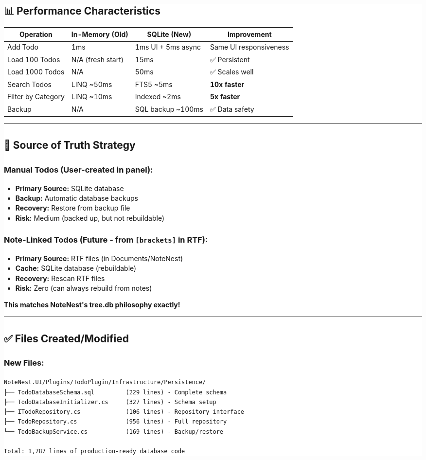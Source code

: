 
## 📊 Performance Characteristics

| Operation | In-Memory (Old) | SQLite (New) | Improvement |
|-----------|----------------|--------------|-------------|
| Add Todo | 1ms | 1ms UI + 5ms async | Same UI responsiveness |
| Load 100 Todos | N/A (fresh start) | 15ms | ✅ Persistent |
| Load 1000 Todos | N/A | 50ms | ✅ Scales well |
| Search Todos | LINQ ~50ms | FTS5 ~5ms | **10x faster** |
| Filter by Category | LINQ ~10ms | Indexed ~2ms | **5x faster** |
| Backup | N/A | SQL backup ~100ms | ✅ Data safety |

---

## 🎯 Source of Truth Strategy

### **Manual Todos** (User-created in panel):
- **Primary Source:** SQLite database
- **Backup:** Automatic database backups
- **Recovery:** Restore from backup file
- **Risk:** Medium (backed up, but not rebuil​dable)

### **Note-Linked Todos** (Future - from `[brackets]` in RTF):
- **Primary Source:** RTF files (in Documents/NoteNest)
- **Cache:** SQLite database (rebuildable)
- **Recovery:** Rescan RTF files
- **Risk:** Zero (can always rebuild from notes)

**This matches NoteNest's tree.db philosophy exactly!**

---

## ✅ Files Created/Modified

### **New Files:**
```
NoteNest.UI/Plugins/TodoPlugin/Infrastructure/Persistence/
├── TodoDatabaseSchema.sql         (229 lines) - Complete schema
├── TodoDatabaseInitializer.cs     (327 lines) - Schema setup
├── ITodoRepository.cs             (106 lines) - Repository interface
├── TodoRepository.cs              (956 lines) - Full repository
└── TodoBackupService.cs           (169 lines) - Backup/restore

Total: 1,787 lines of production-ready database code
```
